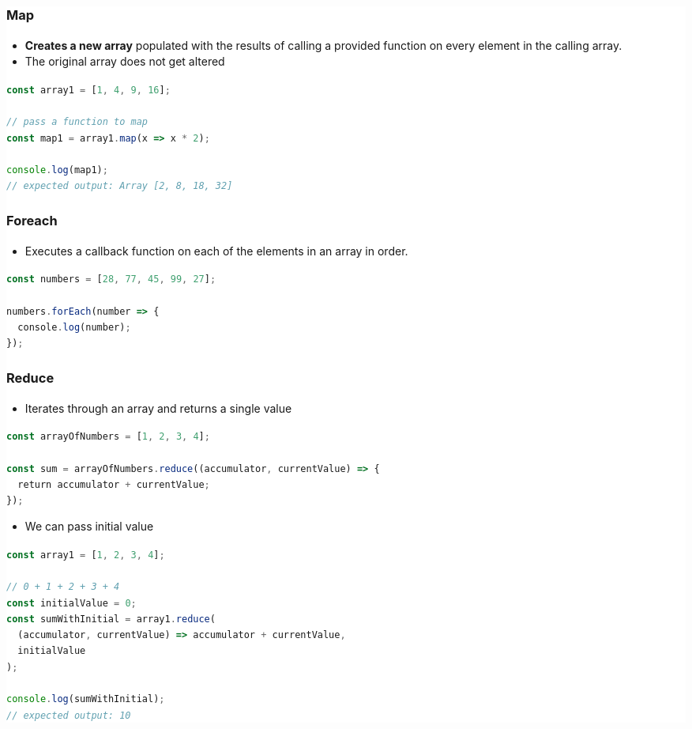 ### Map

- **Creates a new array** populated with the results of calling a provided function on every element in the calling array.
- The original array does not get altered

```js
const array1 = [1, 4, 9, 16];

// pass a function to map
const map1 = array1.map(x => x * 2);

console.log(map1);
// expected output: Array [2, 8, 18, 32]
```

### Foreach

- Executes a callback function on each of the elements in an array in order.

```js
const numbers = [28, 77, 45, 99, 27];  
  
numbers.forEach(number => {    
  console.log(number);  
});
```

### Reduce

- Iterates through an array and returns a single value

```js
const arrayOfNumbers = [1, 2, 3, 4];  
  
const sum = arrayOfNumbers.reduce((accumulator, currentValue) => {    
  return accumulator + currentValue;  
});
```

- We can pass initial value

```js
const array1 = [1, 2, 3, 4];

// 0 + 1 + 2 + 3 + 4
const initialValue = 0;
const sumWithInitial = array1.reduce(
  (accumulator, currentValue) => accumulator + currentValue,
  initialValue
);

console.log(sumWithInitial);
// expected output: 10
```
